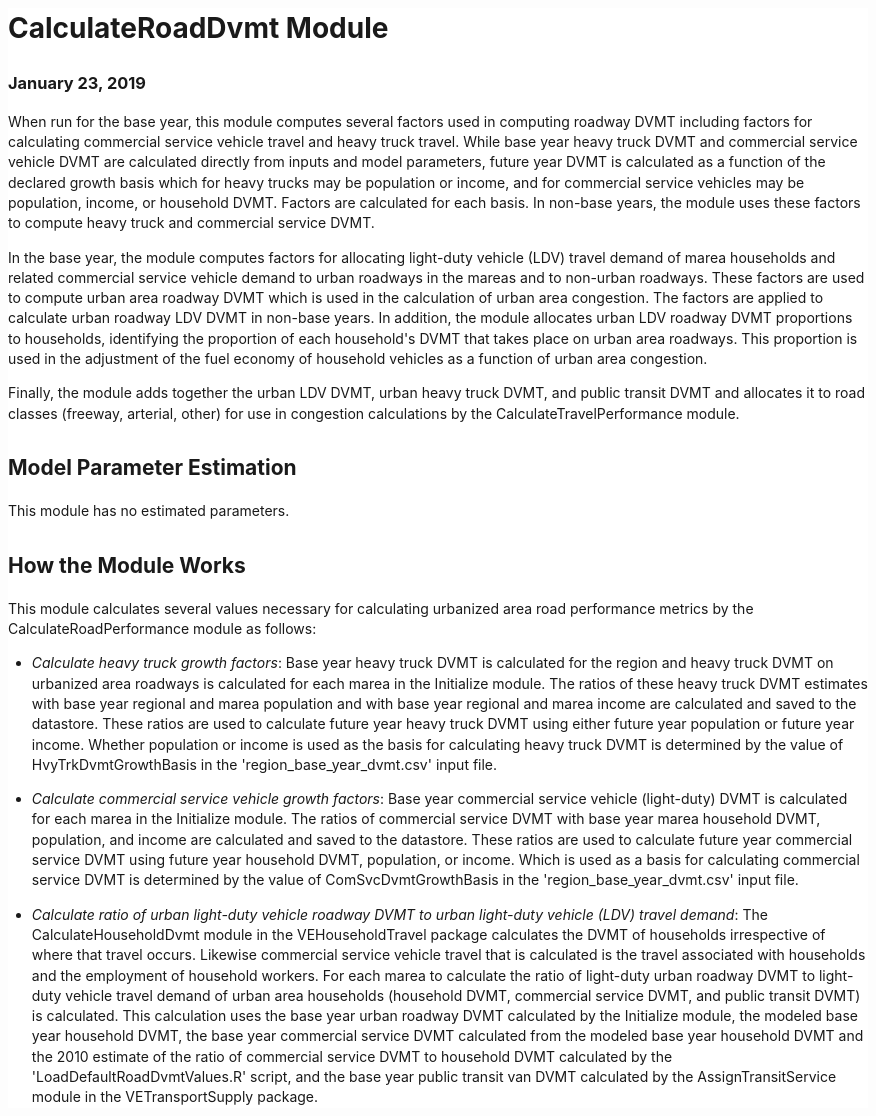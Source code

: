 
# CalculateRoadDvmt Module
### January 23, 2019

When run for the base year, this module computes several factors used in computing roadway DVMT including factors for calculating commercial service vehicle travel and heavy truck travel. While base year heavy truck DVMT and commercial service vehicle DVMT are calculated directly from inputs and model parameters, future year DVMT is calculated as a function of the declared growth basis which for heavy trucks may be population or income, and for commercial service vehicles may be population, income, or household DVMT. Factors are calculated for each basis. In non-base years, the module uses these factors to compute heavy truck and commercial service DVMT.

In the base year, the module computes factors for allocating light-duty vehicle (LDV) travel demand of marea households and related commercial service vehicle demand to urban roadways in the mareas and to non-urban roadways. These factors are used to compute urban area roadway DVMT which is used in the calculation of urban area congestion. The factors are applied to calculate urban roadway LDV DVMT in non-base years. In addition, the module allocates urban LDV roadway DVMT proportions to households, identifying the proportion of each household's DVMT that takes place on urban area roadways. This proportion is used in the adjustment of the fuel economy of household vehicles as a function of urban area congestion.

Finally, the module adds together the urban LDV DVMT, urban heavy truck DVMT, and public transit DVMT and allocates it to road classes (freeway, arterial, other) for use in congestion calculations by the CalculateTravelPerformance module.

## Model Parameter Estimation

This module has no estimated parameters.

## How the Module Works

This module calculates several values necessary for calculating urbanized area road performance metrics by the CalculateRoadPerformance module as follows:

* *Calculate heavy truck growth factors*: Base year heavy truck DVMT is calculated for the region and heavy truck DVMT on urbanized area roadways is calculated for each marea in the Initialize module. The ratios of these heavy truck DVMT estimates with base year regional and marea population and with base year regional and marea income are calculated and saved to the datastore. These ratios are used to calculate future year heavy truck DVMT using either future year population or future year income. Whether population or income is used as the basis for calculating heavy truck DVMT is determined by the value of HvyTrkDvmtGrowthBasis in the 'region_base_year_dvmt.csv' input file.

* *Calculate commercial service vehicle growth factors*: Base year commercial service vehicle (light-duty) DVMT is calculated for each marea in the Initialize module. The ratios of commercial service DVMT with base year marea household DVMT, population, and income are calculated and saved to the datastore. These ratios are used to calculate future year commercial service DVMT using future year household DVMT, population, or income. Which is used as a basis for calculating commercial service DVMT is determined by the value of ComSvcDvmtGrowthBasis in the 'region_base_year_dvmt.csv' input file.

* *Calculate ratio of urban light-duty vehicle roadway DVMT to urban light-duty vehicle (LDV) travel demand*: The CalculateHouseholdDvmt module in the VEHouseholdTravel package calculates the DVMT of households irrespective of where that travel occurs. Likewise commercial service vehicle travel that is calculated is the travel associated with households and the employment of household workers. For each marea to calculate the ratio of light-duty urban roadway DVMT to light-duty vehicle travel demand of urban area households (household DVMT, commercial service DVMT, and public transit DVMT) is calculated. This calculation uses the base year urban roadway DVMT calculated by the Initialize module, the modeled base year household DVMT, the base year commercial service DVMT calculated from the modeled base year household DVMT and the 2010 estimate of the ratio of commercial service DVMT to household DVMT calculated by the 'LoadDefaultRoadDvmtValues.R' script, and the base year public transit van DVMT calculated by the AssignTransitService module in the VETransportSupply package.
